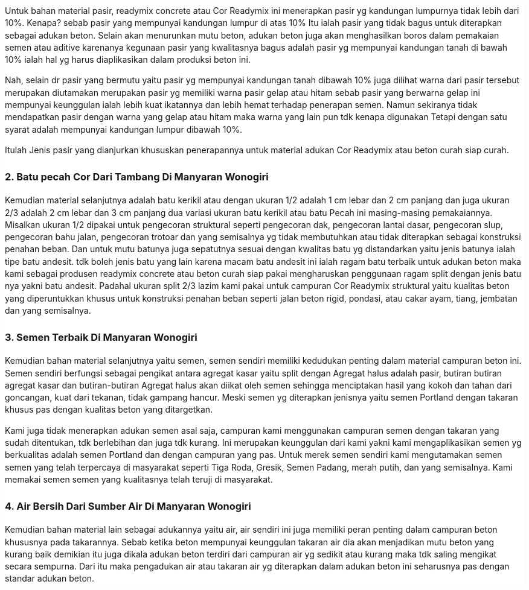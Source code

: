 Untuk bahan material pasir, readymix concrete atau Cor Readymix ini menerapkan pasir yg kandungan lumpurnya tidak lebih dari 10%. Kenapa? sebab pasir yang mempunyai kandungan lumpur di atas 10% Itu ialah pasir yang tidak bagus untuk diterapkan sebagai adukan beton. Selain akan menurunkan mutu beton, adukan beton juga akan menghasilkan boros dalam pemakaian semen atau aditive karenanya kegunaan pasir yang kwalitasnya bagus adalah pasir yg mempunyai kandungan tanah di bawah 10% ialah hal yg harus diaplikasikan dalam produksi beton ini.

Nah, selain dr pasir yang bermutu yaitu pasir yg mempunyai kandungan tanah dibawah 10% juga dilihat warna dari pasir tersebut merupakan diutamakan merupakan pasir yg memiliki warna pasir gelap atau hitam sebab pasir yang berwarna gelap ini mempunyai keunggulan ialah lebih kuat ikatannya dan lebih hemat terhadap penerapan semen. Namun sekiranya tidak mendapatkan pasir dengan warna yang gelap atau hitam maka warna yang lain pun tdk kenapa digunakan Tetapi dengan satu syarat adalah mempunyai kandungan lumpur dibawah 10%.

Itulah Jenis pasir yang dianjurkan khususkan penerapannya untuk material adukan Cor Readymix atau beton curah siap curah.

### 2\. Batu pecah Cor Dari Tambang Di Manyaran Wonogiri

Kemudian material selanjutnya adalah batu kerikil atau dengan ukuran 1/2 adalah 1 cm lebar dan 2 cm panjang dan juga ukuran 2/3 adalah 2 cm lebar dan 3 cm panjang dua variasi ukuran batu kerikil atau batu Pecah ini masing-masing pemakaiannya. Misalkan ukuran 1/2 dipakai untuk pengecoran struktural seperti pengecoran dak, pengecoran lantai dasar, pengecoran slup, pengecoran bahu jalan, pengecoran trotoar dan yang semisalnya yg tidak membutuhkan atau tidak diterapkan sebagai konstruksi penahan beban. Dan untuk mutu batunya juga sepatutnya sesuai dengan kwalitas batu yg distandarkan yaitu jenis batunya ialah tipe batu andesit. tdk boleh jenis batu yang lain karena macam batu andesit ini ialah ragam batu terbaik untuk adukan beton maka kami sebagai produsen readymix concrete atau beton curah siap pakai mengharuskan penggunaan ragam split dengan jenis batu nya yakni batu andesit. Padahal ukuran split 2/3 lazim kami pakai untuk campuran Cor Readymix struktural yaitu kualitas beton yang diperuntukkan khusus untuk konstruksi penahan beban seperti jalan beton rigid, pondasi, atau cakar ayam, tiang, jembatan dan yang semisalnya.

### 3\. Semen Terbaik Di Manyaran Wonogiri

Kemudian bahan material selanjutnya yaitu semen, semen sendiri memiliki kedudukan penting dalam material campuran beton ini. Semen sendiri berfungsi sebagai pengikat antara agregat kasar yaitu split dengan Agregat halus adalah pasir, butiran butiran agregat kasar dan butiran-butiran Agregat halus akan diikat oleh semen sehingga menciptakan hasil yang kokoh dan tahan dari goncangan, kuat dari tekanan, tidak gampang hancur. Meski semen yg diterapkan jenisnya yaitu semen Portland dengan takaran khusus pas dengan kualitas beton yang ditargetkan.

Kami juga tidak menerapkan adukan semen asal saja, campuran kami menggunakan campuran semen dengan takaran yang sudah ditentukan, tdk berlebihan dan juga tdk kurang. Ini merupakan keunggulan dari kami yakni kami mengaplikasikan semen yg berkualitas adalah semen Portland dan dengan campuran yang pas. Untuk merek semen sendiri kami mengutamakan semen semen yang telah terpercaya di masyarakat seperti Tiga Roda, Gresik, Semen Padang, merah putih, dan yang semisalnya. Kami memakai semen semen yang kualitasnya telah teruji di masyarakat.

### 4\. Air Bersih Dari Sumber Air Di Manyaran Wonogiri

Kemudian bahan material lain sebagai adukannya yaitu air, air sendiri ini juga memiliki peran penting dalam campuran beton khususnya pada takarannya. Sebab ketika beton mempunyai keunggulan takaran air dia akan menjadikan mutu beton yang kurang baik demikian itu juga dikala adukan beton terdiri dari campuran air yg sedikit atau kurang maka tdk saling mengikat secara sempurna. Dari itu maka pengadukan air atau takaran air yg diterapkan dalam adukan beton ini seharusnya pas dengan standar adukan beton.
